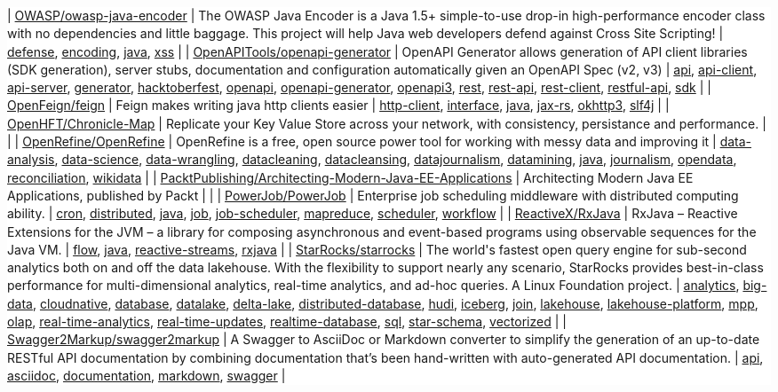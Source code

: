 | [OWASP/owasp-java-encoder](https://github.com/OWASP/owasp-java-encoder) | The OWASP Java Encoder is a Java 1.5+ simple-to-use drop-in high-performance encoder class with no dependencies and little baggage. This project will help Java web developers defend against Cross Site Scripting! | [defense](https://github.com/topics/defense), [encoding](https://github.com/topics/encoding), [java](https://github.com/topics/java), [xss](https://github.com/topics/xss) |
| [OpenAPITools/openapi-generator](https://github.com/OpenAPITools/openapi-generator) | OpenAPI Generator allows generation of API client libraries (SDK generation), server stubs, documentation and configuration automatically given an OpenAPI Spec (v2, v3) | [api](https://github.com/topics/api), [api-client](https://github.com/topics/api-client), [api-server](https://github.com/topics/api-server), [generator](https://github.com/topics/generator), [hacktoberfest](https://github.com/topics/hacktoberfest), [openapi](https://github.com/topics/openapi), [openapi-generator](https://github.com/topics/openapi-generator), [openapi3](https://github.com/topics/openapi3), [rest](https://github.com/topics/rest), [rest-api](https://github.com/topics/rest-api), [rest-client](https://github.com/topics/rest-client), [restful-api](https://github.com/topics/restful-api), [sdk](https://github.com/topics/sdk) |
| [OpenFeign/feign](https://github.com/OpenFeign/feign) | Feign makes writing java http clients easier | [http-client](https://github.com/topics/http-client), [interface](https://github.com/topics/interface), [java](https://github.com/topics/java), [jax-rs](https://github.com/topics/jax-rs), [okhttp3](https://github.com/topics/okhttp3), [slf4j](https://github.com/topics/slf4j) |
| [OpenHFT/Chronicle-Map](https://github.com/OpenHFT/Chronicle-Map) | Replicate your Key Value Store across your network, with consistency, persistance and performance. |  |
| [OpenRefine/OpenRefine](https://github.com/OpenRefine/OpenRefine) | OpenRefine is a free, open source power tool for working with messy data and improving it | [data-analysis](https://github.com/topics/data-analysis), [data-science](https://github.com/topics/data-science), [data-wrangling](https://github.com/topics/data-wrangling), [datacleaning](https://github.com/topics/datacleaning), [datacleansing](https://github.com/topics/datacleansing), [datajournalism](https://github.com/topics/datajournalism), [datamining](https://github.com/topics/datamining), [java](https://github.com/topics/java), [journalism](https://github.com/topics/journalism), [opendata](https://github.com/topics/opendata), [reconciliation](https://github.com/topics/reconciliation), [wikidata](https://github.com/topics/wikidata) |
| [PacktPublishing/Architecting-Modern-Java-EE-Applications](https://github.com/PacktPublishing/Architecting-Modern-Java-EE-Applications) | Architecting Modern Java EE Applications, published by Packt |  |
| [PowerJob/PowerJob](https://github.com/PowerJob/PowerJob) | Enterprise job scheduling middleware with distributed computing ability. | [cron](https://github.com/topics/cron), [distributed](https://github.com/topics/distributed), [java](https://github.com/topics/java), [job](https://github.com/topics/job), [job-scheduler](https://github.com/topics/job-scheduler), [mapreduce](https://github.com/topics/mapreduce), [scheduler](https://github.com/topics/scheduler), [workflow](https://github.com/topics/workflow) |
| [ReactiveX/RxJava](https://github.com/ReactiveX/RxJava) | RxJava – Reactive Extensions for the JVM – a library for composing asynchronous and event-based programs using observable sequences for the Java VM. | [flow](https://github.com/topics/flow), [java](https://github.com/topics/java), [reactive-streams](https://github.com/topics/reactive-streams), [rxjava](https://github.com/topics/rxjava) |
| [StarRocks/starrocks](https://github.com/StarRocks/starrocks) | The world's fastest open query engine for sub-second analytics both on and off the data lakehouse. With the flexibility to support nearly any scenario, StarRocks provides best-in-class performance for multi-dimensional analytics, real-time analytics, and ad-hoc queries. A Linux Foundation project. | [analytics](https://github.com/topics/analytics), [big-data](https://github.com/topics/big-data), [cloudnative](https://github.com/topics/cloudnative), [database](https://github.com/topics/database), [datalake](https://github.com/topics/datalake), [delta-lake](https://github.com/topics/delta-lake), [distributed-database](https://github.com/topics/distributed-database), [hudi](https://github.com/topics/hudi), [iceberg](https://github.com/topics/iceberg), [join](https://github.com/topics/join), [lakehouse](https://github.com/topics/lakehouse), [lakehouse-platform](https://github.com/topics/lakehouse-platform), [mpp](https://github.com/topics/mpp), [olap](https://github.com/topics/olap), [real-time-analytics](https://github.com/topics/real-time-analytics), [real-time-updates](https://github.com/topics/real-time-updates), [realtime-database](https://github.com/topics/realtime-database), [sql](https://github.com/topics/sql), [star-schema](https://github.com/topics/star-schema), [vectorized](https://github.com/topics/vectorized) |
| [Swagger2Markup/swagger2markup](https://github.com/Swagger2Markup/swagger2markup) | A Swagger to AsciiDoc or Markdown converter to simplify the generation of an up-to-date RESTful API documentation by combining documentation that’s been hand-written with auto-generated API documentation. | [api](https://github.com/topics/api), [asciidoc](https://github.com/topics/asciidoc), [documentation](https://github.com/topics/documentation), [markdown](https://github.com/topics/markdown), [swagger](https://github.com/topics/swagger) |